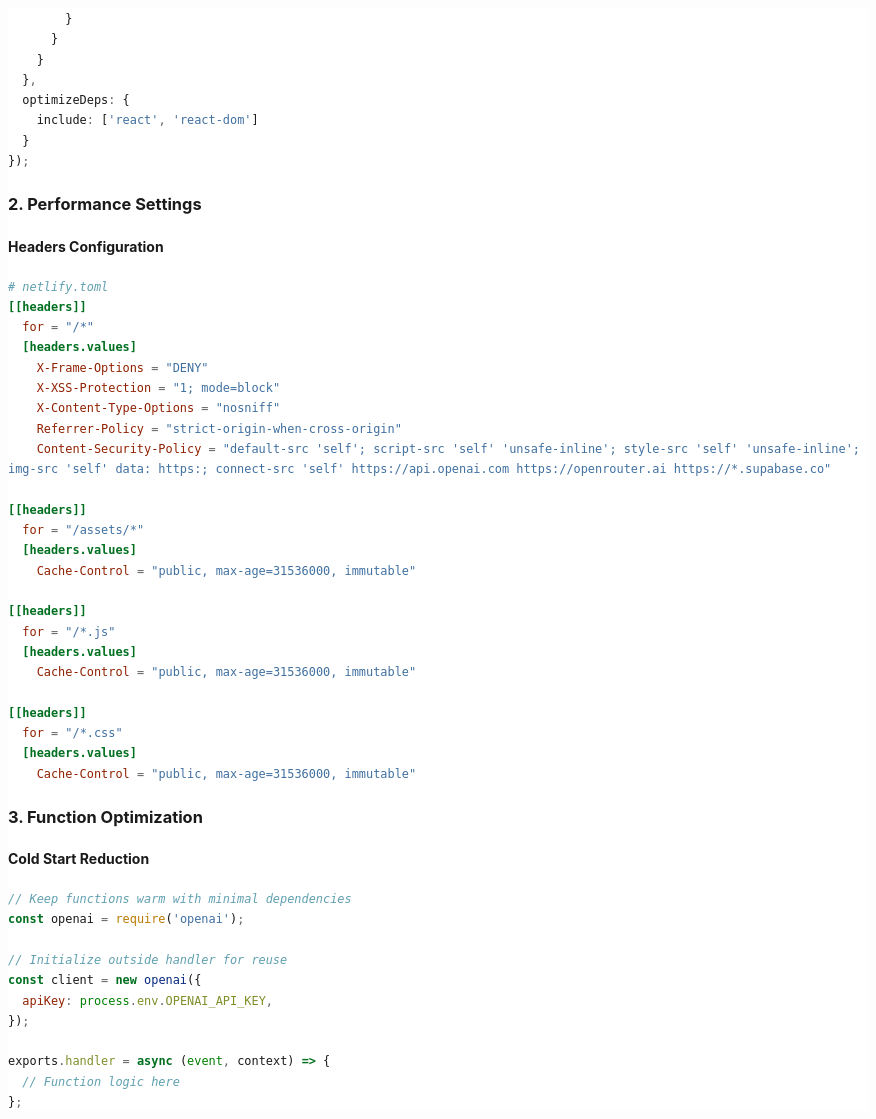 ```typescript
        }
      }
    }
  },
  optimizeDeps: {
    include: ['react', 'react-dom']
  }
});
```

### 2. Performance Settings

#### Headers Configuration
```toml
# netlify.toml
[[headers]]
  for = "/*"
  [headers.values]
    X-Frame-Options = "DENY"
    X-XSS-Protection = "1; mode=block"
    X-Content-Type-Options = "nosniff"
    Referrer-Policy = "strict-origin-when-cross-origin"
    Content-Security-Policy = "default-src 'self'; script-src 'self' 'unsafe-inline'; style-src 'self' 'unsafe-inline'; img-src 'self' data: https:; connect-src 'self' https://api.openai.com https://openrouter.ai https://*.supabase.co"

[[headers]]
  for = "/assets/*"
  [headers.values]
    Cache-Control = "public, max-age=31536000, immutable"

[[headers]]
  for = "/*.js"
  [headers.values]
    Cache-Control = "public, max-age=31536000, immutable"

[[headers]]
  for = "/*.css"
  [headers.values]
    Cache-Control = "public, max-age=31536000, immutable"
```

### 3. Function Optimization

#### Cold Start Reduction
```javascript
// Keep functions warm with minimal dependencies
const openai = require('openai');

// Initialize outside handler for reuse
const client = new openai({
  apiKey: process.env.OPENAI_API_KEY,
});

exports.handler = async (event, context) => {
  // Function logic here
};
```
